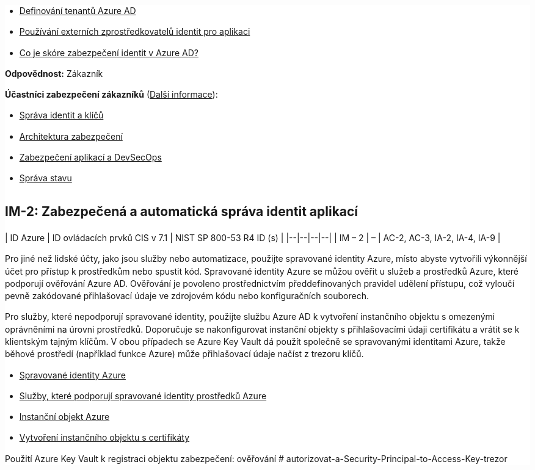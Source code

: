 - [Definování tenantů Azure AD](https://azure.microsoft.com/resources/securing-azure-environments-with-azure-active-directory/)  

- [Používání externích zprostředkovatelů identit pro aplikaci](../../active-directory/external-identities/identity-providers.md)

- [Co je skóre zabezpečení identit v Azure AD?](../../active-directory/fundamentals/identity-secure-score.md)

**Odpovědnost:** Zákazník

**Účastníci zabezpečení zákazníků** ([Další informace](/azure/cloud-adoption-framework/organize/cloud-security#security-functions)):

- [Správa identit a klíčů](/azure/cloud-adoption-framework/organize/cloud-security-identity-keys) 

- [Architektura zabezpečení](/azure/cloud-adoption-framework/organize/cloud-security-architecture)

- [Zabezpečení aplikací a DevSecOps](/azure/cloud-adoption-framework/organize/cloud-security-application-security-devsecops)

- [Správa stavu](/azure/cloud-adoption-framework/organize/cloud-security-posture-management)

## <a name="im-2-manage-application-identities-securely-and-automatically"></a>IM-2: Zabezpečená a automatická správa identit aplikací

| ID Azure | ID ovládacích prvků CIS v 7.1 | NIST SP 800-53 R4 ID (s) |
|--|--|--|--|
| IM – 2 | – | AC-2, AC-3, IA-2, IA-4, IA-9 |

Pro jiné než lidské účty, jako jsou služby nebo automatizace, použijte spravované identity Azure, místo abyste vytvořili výkonnější účet pro přístup k prostředkům nebo spustit kód. Spravované identity Azure se můžou ověřit u služeb a prostředků Azure, které podporují ověřování Azure AD. Ověřování je povoleno prostřednictvím předdefinovaných pravidel udělení přístupu, což vyloučí pevně zakódované přihlašovací údaje ve zdrojovém kódu nebo konfiguračních souborech. 

Pro služby, které nepodporují spravované identity, použijte službu Azure AD k vytvoření instančního objektu s omezenými oprávněními na úrovni prostředků.  Doporučuje se nakonfigurovat instanční objekty s přihlašovacími údaji certifikátu a vrátit se k klientským tajným klíčům. V obou případech se Azure Key Vault dá použít společně se spravovanými identitami Azure, takže běhové prostředí (například funkce Azure) může přihlašovací údaje načíst z trezoru klíčů.

- [Spravované identity Azure](../../active-directory/managed-identities-azure-resources/overview.md)

- [Služby, které podporují spravované identity prostředků Azure](../../active-directory/managed-identities-azure-resources/services-support-managed-identities.md)

- [Instanční objekt Azure](/powershell/azure/create-azure-service-principal-azureps)

- [Vytvoření instančního objektu s certifikáty](../../active-directory/develop/howto-authenticate-service-principal-powershell.md)

Použití Azure Key Vault k registraci objektu zabezpečení: ověřování # autorizovat-a-Security-Principal-to-Access-Key-trezor
